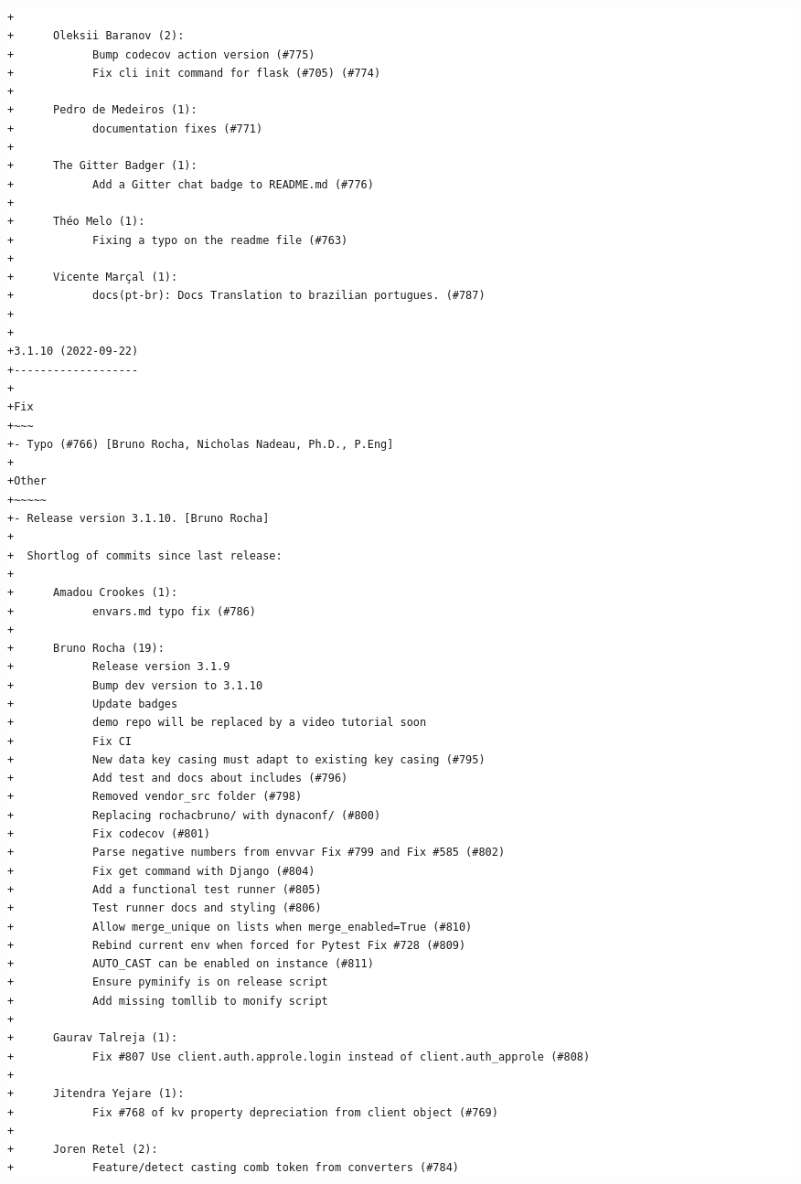 ```
+
+      Oleksii Baranov (2):
+            Bump codecov action version (#775)
+            Fix cli init command for flask (#705) (#774)
+
+      Pedro de Medeiros (1):
+            documentation fixes (#771)
+
+      The Gitter Badger (1):
+            Add a Gitter chat badge to README.md (#776)
+
+      Théo Melo (1):
+            Fixing a typo on the readme file (#763)
+
+      Vicente Marçal (1):
+            docs(pt-br): Docs Translation to brazilian portugues. (#787)
+
+
+3.1.10 (2022-09-22)
+-------------------
+
+Fix
+~~~
+- Typo (#766) [Bruno Rocha, Nicholas Nadeau, Ph.D., P.Eng]
+
+Other
+~~~~~
+- Release version 3.1.10. [Bruno Rocha]
+
+  Shortlog of commits since last release:
+
+      Amadou Crookes (1):
+            envars.md typo fix (#786)
+
+      Bruno Rocha (19):
+            Release version 3.1.9
+            Bump dev version to 3.1.10
+            Update badges
+            demo repo will be replaced by a video tutorial soon
+            Fix CI
+            New data key casing must adapt to existing key casing (#795)
+            Add test and docs about includes (#796)
+            Removed vendor_src folder (#798)
+            Replacing rochacbruno/ with dynaconf/ (#800)
+            Fix codecov (#801)
+            Parse negative numbers from envvar Fix #799 and Fix #585 (#802)
+            Fix get command with Django (#804)
+            Add a functional test runner (#805)
+            Test runner docs and styling (#806)
+            Allow merge_unique on lists when merge_enabled=True (#810)
+            Rebind current env when forced for Pytest Fix #728 (#809)
+            AUTO_CAST can be enabled on instance (#811)
+            Ensure pyminify is on release script
+            Add missing tomllib to monify script
+
+      Gaurav Talreja (1):
+            Fix #807 Use client.auth.approle.login instead of client.auth_approle (#808)
+
+      Jitendra Yejare (1):
+            Fix #768 of kv property depreciation from client object (#769)
+
+      Joren Retel (2):
+            Feature/detect casting comb token from converters (#784)
```